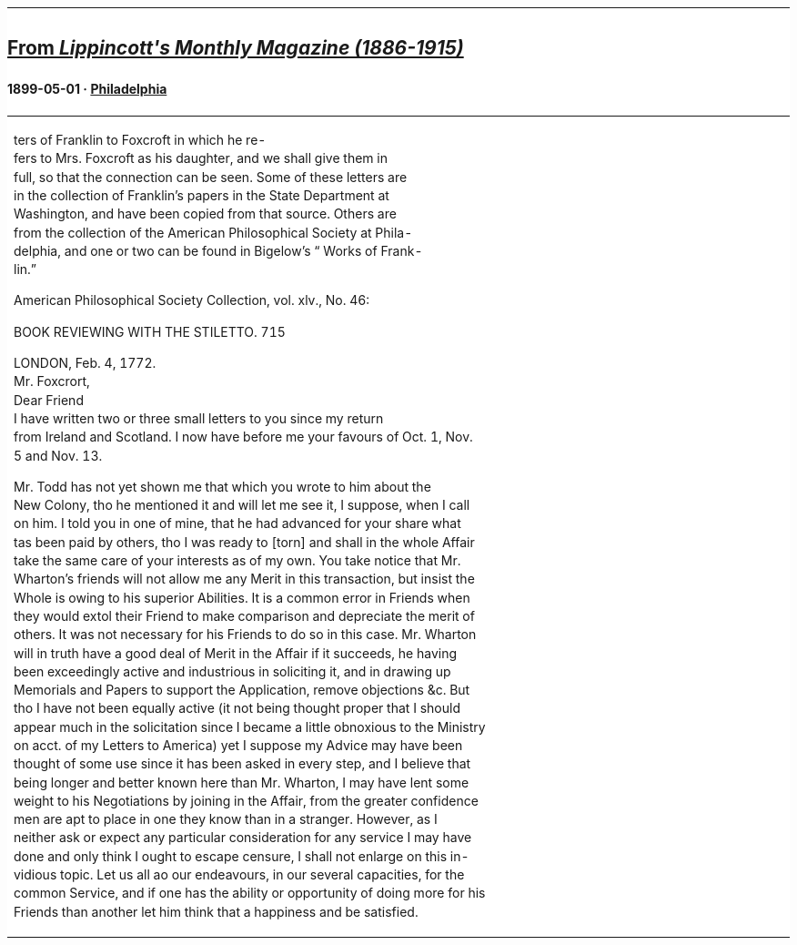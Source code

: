 </td></tr></table>

---

## [From _Lippincott's Monthly Magazine (1886-1915)_](https://archive.org/details/sim_mcbrides-magazine_1899-05_63/page/n139/mode/1up?view=theater)

#### 1899-05-01 &middot; [Philadelphia](http://dbpedia.org/resource/Philadelphia)

<table style="width: 100%;"><tr><td style="width: 50%">

ters of Franklin to Foxcroft in which he re-  
fers to Mrs. Foxcroft as his daughter, and we shall give them in  
full, so that the connection can be seen. Some of these letters are  
in the collection of Franklin’s papers in the State Department at  
Washington, and have been copied from that source. Others are  
from the collection of the American Philosophical Society at Phila-  
delphia, and one or two can be found in Bigelow’s “ Works of Frank-  
lin.”  
  
American Philosophical Society Collection, vol. xlv., No. 46:  
  
  
  
BOOK REVIEWING WITH THE STILETTO. 715  
  
LONDON, Feb. 4, 1772.  
Mr. Foxcrort,  
Dear Friend  
I have written two or three small letters to you since my return  
from Ireland and Scotland. I now have before me your favours of Oct. 1, Nov.  
5 and Nov. 13.  
  
Mr. Todd has not yet shown me that which you wrote to him about the  
New Colony, tho he mentioned it and will let me see it, I suppose, when I call  
on him. I told you in one of mine, that he had advanced for your share what  
tas been paid by others, tho I was ready to [torn] and shall in the whole Affair  
take the same care of your interests as of my own. You take notice that Mr.  
Wharton’s friends will not allow me any Merit in this transaction, but insist the  
Whole is owing to his superior Abilities. It is a common error in Friends when  
they would extol their Friend to make comparison and depreciate the merit of  
others. It was not necessary for his Friends to do so in this case. Mr. Wharton  
will in truth have a good deal of Merit in the Affair if it succeeds, he having  
been exceedingly active and industrious in soliciting it, and in drawing up  
Memorials and Papers to support the Application, remove objections &amp;c. But  
tho I have not been equally active (it not being thought proper that I should  
appear much in the solicitation since I became a little obnoxious to the Ministry  
on acct. of my Letters to America) yet I suppose my Advice may have been  
thought of some use since it has been asked in every step, and I believe that  
being longer and better known here than Mr. Wharton, I may have lent some  
weight to his Negotiations by joining in the Affair, from the greater confidence  
men are apt to place in one they know than in a stranger. However, as I  
neither ask or expect any particular consideration for any service I may have  
done and only think I ought to escape censure, I shall not enlarge on this in-  
vidious topic. Let us all ao our endeavours, in our several capacities, for the  
common Service, and if one has the ability or opportunity of doing more for his  
Friends than another let him think that a happiness and be satisfied.  
  
